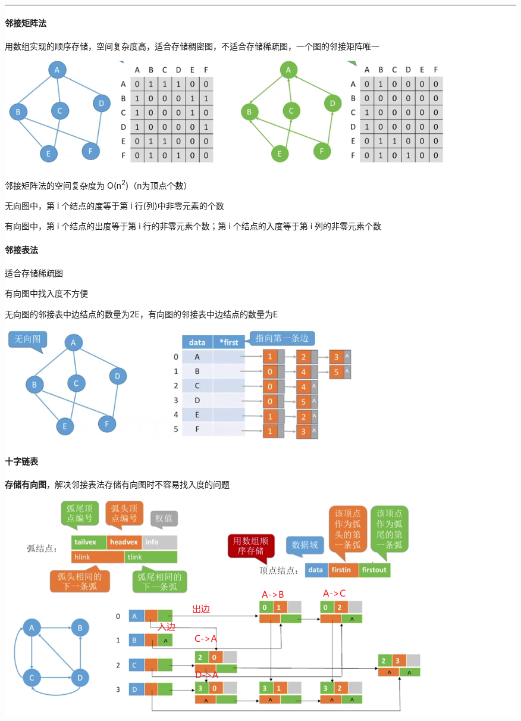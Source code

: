 ---------

#### 邻接矩阵法

用数组实现的顺序存储，空间复杂度高，适合存储稠密图，不适合存储稀疏图，一个图的邻接矩阵唯一

![](images/Snipaste_2020-08-16_11-37-13.png)

邻接矩阵法的空间复杂度为 O(n<sup>2</sup>)（n为顶点个数） 

无向图中，第 i 个结点的度等于第 i 行(列)中非零元素的个数

有向图中，第 i 个结点的出度等于第 i 行的非零元素个数；第 i 个结点的入度等于第 i 列的非零元素个数

#### 邻接表法

适合存储稀疏图

有向图中找入度不方便

无向图的邻接表中边结点的数量为2E，有向图的邻接表中边结点的数量为E

![](images/Snipaste_2020-08-16_11-45-28.png)

#### 十字链表

**存储有向图**，解决邻接表法存储有向图时不容易找入度的问题

![](images/Snipaste_2020-08-16_12-10-20.png)
